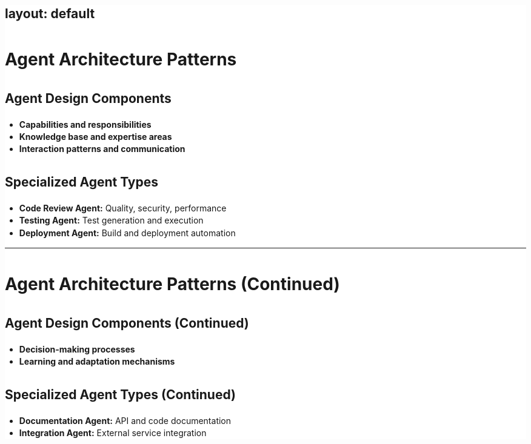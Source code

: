 layout: default
---

# Agent Architecture Patterns

<div class="grid grid-cols-2 gap-8">

<div>

## Agent Design Components

<v-clicks>

- **Capabilities and responsibilities**
- **Knowledge base and expertise areas**
- **Interaction patterns and communication**

</v-clicks>

</div>

<div>

## Specialized Agent Types

<v-clicks>

- **Code Review Agent:** Quality, security, performance
- **Testing Agent:** Test generation and execution
- **Deployment Agent:** Build and deployment automation

</v-clicks>

---

# Agent Architecture Patterns (Continued)

## Agent Design Components (Continued)

<v-clicks>

- **Decision-making processes**
- **Learning and adaptation mechanisms**

</v-clicks>

## Specialized Agent Types (Continued)

<v-clicks>

- **Documentation Agent:** API and code documentation
- **Integration Agent:** External service integration

